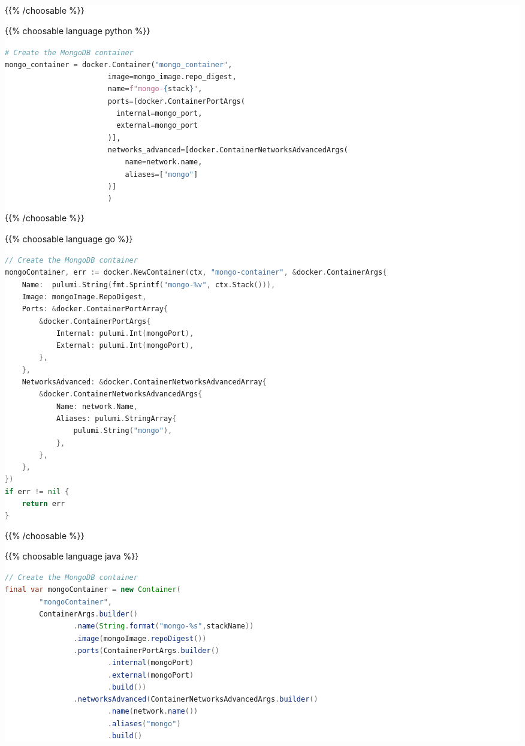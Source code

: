 {{% /choosable %}}

{{% choosable language python %}}

```python
# Create the MongoDB container
mongo_container = docker.Container("mongo_container",
                        image=mongo_image.repo_digest,
                        name=f"mongo-{stack}",
                        ports=[docker.ContainerPortArgs(
                          internal=mongo_port,
                          external=mongo_port
                        )],
                        networks_advanced=[docker.ContainerNetworksAdvancedArgs(
                            name=network.name,
                            aliases=["mongo"]
                        )]
                        )
```

{{% /choosable %}}

{{% choosable language go %}}

```go
// Create the MongoDB container
mongoContainer, err := docker.NewContainer(ctx, "mongo-container", &docker.ContainerArgs{
	Name:  pulumi.String(fmt.Sprintf("mongo-%v", ctx.Stack())),
	Image: mongoImage.RepoDigest,
	Ports: &docker.ContainerPortArray{
		&docker.ContainerPortArgs{
			Internal: pulumi.Int(mongoPort),
			External: pulumi.Int(mongoPort),
		},
	},
	NetworksAdvanced: &docker.ContainerNetworksAdvancedArray{
		&docker.ContainerNetworksAdvancedArgs{
			Name: network.Name,
			Aliases: pulumi.StringArray{
				pulumi.String("mongo"),
			},
		},
	},
})
if err != nil {
	return err
}
```

{{% /choosable %}}

{{% choosable language java %}}

```java
// Create the MongoDB container
final var mongoContainer = new Container(
        "mongoContainer",
        ContainerArgs.builder()
                .name(String.format("mongo-%s",stackName))
                .image(mongoImage.repoDigest())
                .ports(ContainerPortArgs.builder()
                        .internal(mongoPort)
                        .external(mongoPort)
                        .build())
                .networksAdvanced(ContainerNetworksAdvancedArgs.builder()
                        .name(network.name())
                        .aliases("mongo")
                        .build()
```